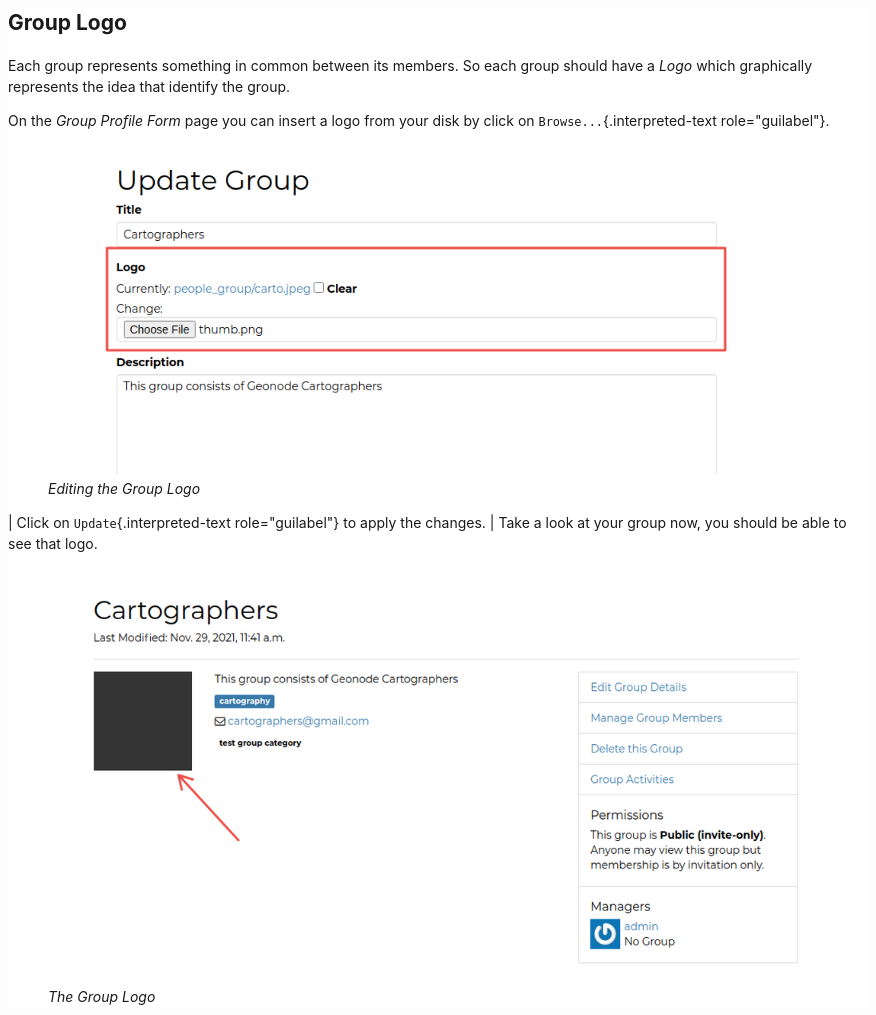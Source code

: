## Group Logo

Each group represents something in common between its members.
So each group should have a *Logo* which graphically represents the idea that identify the group.

On the *Group Profile Form* page you can insert a logo from your disk by click on `Browse...`{.interpreted-text role="guilabel"}.

<figure>
<img src="img/editing_group_logo.png" class="align-center" alt="img/editing_group_logo.png" />
<figcaption><em>Editing the Group Logo</em></figcaption>
</figure>

| Click on `Update`{.interpreted-text role="guilabel"} to apply the changes.
| Take a look at your group now, you should be able to see that logo.

<figure>
<img src="img/group_logo.png" class="align-center" alt="img/group_logo.png" />
<figcaption><em>The Group Logo</em></figcaption>
</figure>
